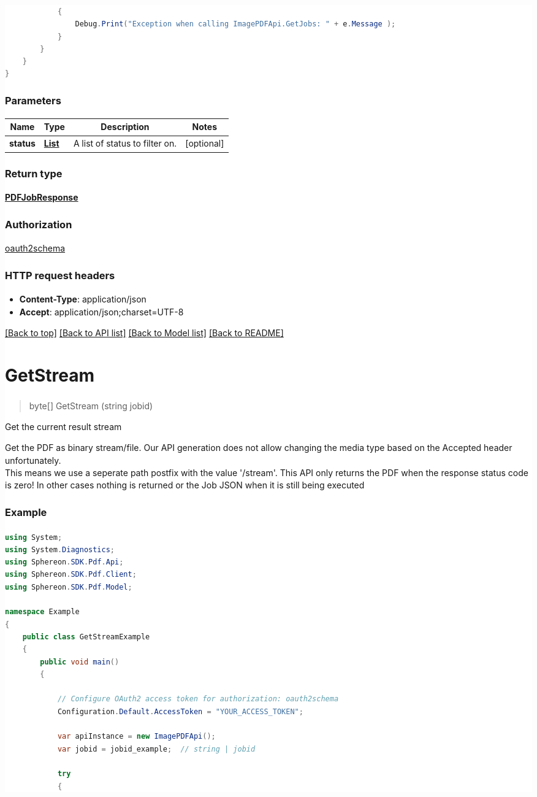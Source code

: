 ```csharp
            {
                Debug.Print("Exception when calling ImagePDFApi.GetJobs: " + e.Message );
            }
        }
    }
}
```

### Parameters

Name | Type | Description  | Notes
------------- | ------------- | ------------- | -------------
 **status** | [**List<string>**](string.md)| A list of status to filter on. | [optional] 

### Return type

[**PDFJobResponse**](PDFJobResponse.md)

### Authorization

[oauth2schema](../README.md#oauth2schema)

### HTTP request headers

 - **Content-Type**: application/json
 - **Accept**: application/json;charset=UTF-8

[[Back to top]](#) [[Back to API list]](../README.md#documentation-for-api-endpoints) [[Back to Model list]](../README.md#documentation-for-models) [[Back to README]](../README.md)

<a name="getstream"></a>
# **GetStream**
> byte[] GetStream (string jobid)

Get the current result stream

Get the PDF as binary stream/file.  Our API generation does not allow changing the media type based on the Accepted header unfortunately.<br/>This means we use a seperate path postfix with the value '/stream'.  This API only returns the PDF when the response status code is zero! In other cases nothing is returned or the Job JSON when it is still being executed

### Example
```csharp
using System;
using System.Diagnostics;
using Sphereon.SDK.Pdf.Api;
using Sphereon.SDK.Pdf.Client;
using Sphereon.SDK.Pdf.Model;

namespace Example
{
    public class GetStreamExample
    {
        public void main()
        {
            
            // Configure OAuth2 access token for authorization: oauth2schema
            Configuration.Default.AccessToken = "YOUR_ACCESS_TOKEN";

            var apiInstance = new ImagePDFApi();
            var jobid = jobid_example;  // string | jobid

            try
            {
```